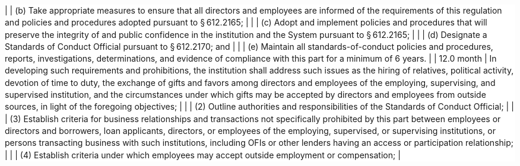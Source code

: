 |            |               (b) Take appropriate measures to ensure that all directors and employees are informed of the requirements of this regulation and policies and procedures adopted pursuant to &#167;&#8201;612.2165;                                                                                                                                                                                                                                                                                                                                                                                                                                                                                  |
|            |               (c) Adopt and implement policies and procedures that will preserve the integrity of and public confidence in the institution and the System pursuant to &#167;&#8201;612.2165;                                                                                                                                                                                                                                                                                                                                                                                                                                                                                                       |
|            |               (d) Designate a Standards of Conduct Official pursuant to &#167;&#8201;612.2170; and                                                                                                                                                                                                                                                                                                                                                                                                                                                                                                                                                                                                 |
|            |               (e) Maintain all standards-of-conduct policies and procedures, reports, investigations, determinations, and evidence of compliance with this part for a minimum of 6 years.                                                                                                                                                                                                                                                                                                                                                                                                                                                                                                          |
| 12.0 month | In developing such requirements and prohibitions, the institution shall address such issues as the hiring of relatives, political activity, devotion of time to duty, the exchange of gifts and favors among directors and employees of the employing, supervising, and supervised institution, and the circumstances under which gifts may be accepted by directors and employees from outside sources, in light of the foregoing objectives;                                                                                                                                                                                                                                                     |
|            |               (2) Outline authorities and responsibilities of the Standards of Conduct Official;                                                                                                                                                                                                                                                                                                                                                                                                                                                                                                                                                                                                   |
|            |               (3) Establish criteria for business relationships and transactions not specifically prohibited by this part between employees or directors and borrowers, loan applicants, directors, or employees of the employing, supervised, or supervising institutions, or persons transacting business with such institutions, including OFIs or other lenders having an access or participation relationship;                                                                                                                                                                                                                                                                                |
|            |               (4) Establish criteria under which employees may accept outside employment or compensation;                                                                                                                                                                                                                                                                                                                                                                                                                                                                                                                                                                                          |